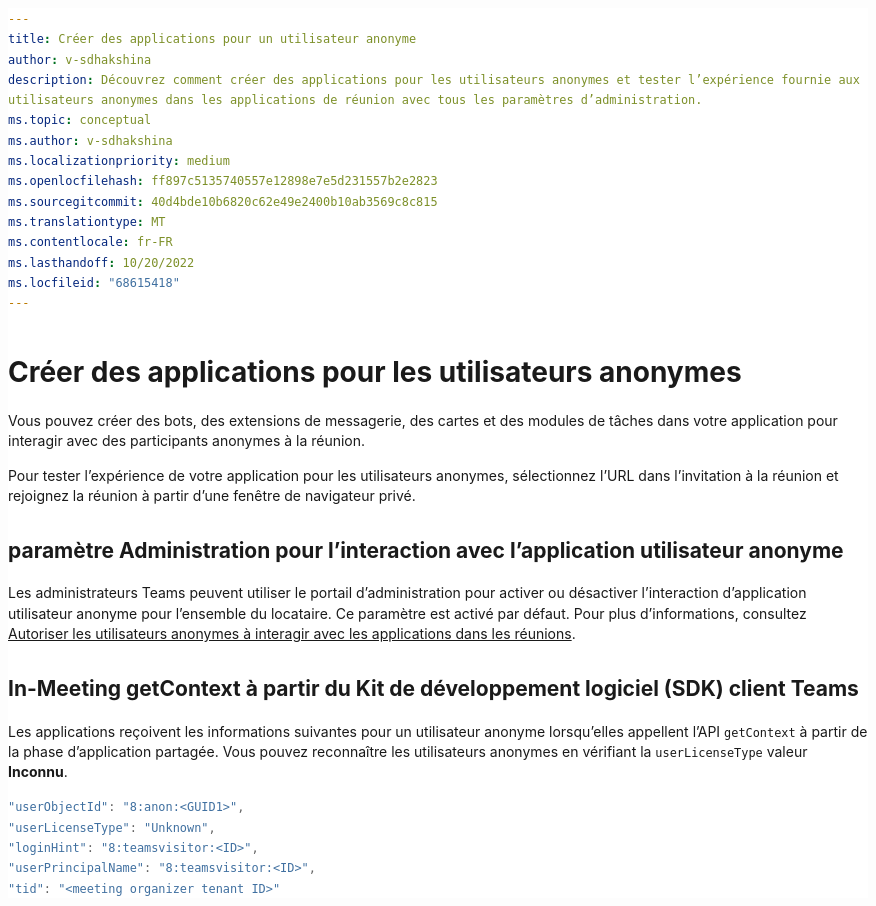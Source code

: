 ```yaml
---
title: Créer des applications pour un utilisateur anonyme
author: v-sdhakshina
description: Découvrez comment créer des applications pour les utilisateurs anonymes et tester l’expérience fournie aux utilisateurs anonymes dans les applications de réunion avec tous les paramètres d’administration.
ms.topic: conceptual
ms.author: v-sdhakshina
ms.localizationpriority: medium
ms.openlocfilehash: ff897c5135740557e12898e7e5d231557b2e2823
ms.sourcegitcommit: 40d4bde10b6820c62e49e2400b10ab3569c8c815
ms.translationtype: MT
ms.contentlocale: fr-FR
ms.lasthandoff: 10/20/2022
ms.locfileid: "68615418"
---
```

# <a name="build-apps-for-anonymous-users"></a>Créer des applications pour les utilisateurs anonymes

Vous pouvez créer des bots, des extensions de messagerie, des cartes et des modules de tâches dans votre application pour interagir avec des participants anonymes à la réunion.

Pour tester l’expérience de votre application pour les utilisateurs anonymes, sélectionnez l’URL dans l’invitation à la réunion et rejoignez la réunion à partir d’une fenêtre de navigateur privé.

## <a name="admin-setting-for-anonymous-user-app-interaction"></a>paramètre Administration pour l’interaction avec l’application utilisateur anonyme

Les administrateurs Teams peuvent utiliser le portail d’administration pour activer ou désactiver l’interaction d’application utilisateur anonyme pour l’ensemble du locataire. Ce paramètre est activé par défaut. Pour plus d’informations, consultez [Autoriser les utilisateurs anonymes à interagir avec les applications dans les réunions](/microsoftteams/meeting-settings-in-teams).

## <a name="in-meeting-getcontext-from-teams-client-sdk"></a>In-Meeting getContext à partir du Kit de développement logiciel (SDK) client Teams

Les applications reçoivent les informations suivantes pour un utilisateur anonyme lorsqu’elles appellent l’API `getContext` à partir de la phase d’application partagée. Vous pouvez reconnaître les utilisateurs anonymes en vérifiant la `userLicenseType` valeur **Inconnu**.

```csharp
"userObjectId": "8:anon:<GUID1>",
"userLicenseType": "Unknown",
"loginHint": "8:teamsvisitor:<ID>",
"userPrincipalName": "8:teamsvisitor:<ID>",
"tid": "<meeting organizer tenant ID>"
```
